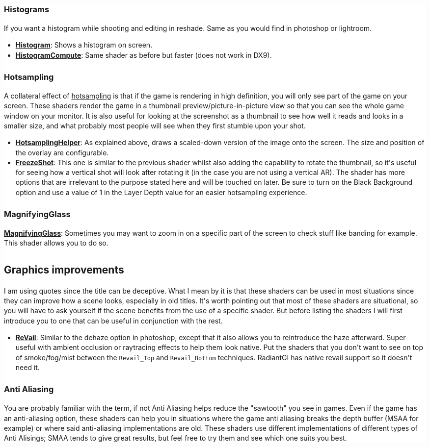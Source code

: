 ### Histograms
If you want a histogram while shooting and editing in reshade. Same as you would find in photoshop or lightroom.

- [**Histogram**](https://github.com/LordOfLunacy/Insane-Shaders/blob/master/Shaders/DevShaders/Histogram.fx): Shows a histogram on screen.
- [**HistogramCompute**](https://github.com/LordOfLunacy/Insane-Shaders/blob/master/Shaders/DevShaders/ComputeShaders/HistogramCompute.fx): Same shader as before but faster (does not work in DX9).
 
### Hotsampling
A collateral effect of [hotsampling](https://framedsc.github.io/GeneralGuides/basics.htm#hotsampling) is that if the game is rendering in high definition, you will only see part of the game on your screen. These shaders render the game in a thumbnail preview/picture-in-picture view so that you can see the whole game window on your monitor. It is also useful for looking at the screenshot as a thumbnail to see how well it reads and looks in a smaller size, and what probably most people will see when they first stumble upon your shot.
 
- [**HotsamplingHelper**](https://github.com/Daodan317081/reshade-shaders/blob/master/Shaders/HotsamplingHelper.fx): As explained above, draws a scaled-down version of the image onto the screen. The size and position of the overlay are configurable.
- [**FreezeShot**](https://github.com/originalnicodr/CorgiFX/blob/master/Shaders/FreezeShot.fx): This one is similar to the previous shader whilst also adding the capability to rotate the thumbnail, so it's useful for seeing how a vertical shot will look after rotating it (in the case you are not using a vertical AR). The shader has more options that are irrelevant to the purpose stated here and will be touched on later. Be sure to turn on the Black Background option and use a value of 1 in the Layer Depth value for an easier hotsampling experience.

### MagnifyingGlass

[**MagnifyingGlass**](https://github.com/originalnicodr/CorgiFX/blob/master/Shaders/MagnifyingGlass.fx): Sometimes you may want to zoom in on a specific part of the screen to check stuff like banding for example. This shader allows you to do so.
 
## Graphics improvements
 
I am using quotes since the title can be deceptive. What I mean by it is that these shaders can be used in most situations since they can improve how a scene looks, especially in old titles.
It's worth pointing out that most of these shaders are situational, so you will have to ask yourself if the scene benefits from the use of a specific shader.
But before listing the shaders I will first introduce you to one that can be useful in conjunction with the rest.

- [**ReVail**](https://github.com/LordOfLunacy/Insane-Shaders/blob/master/Shaders/ReVeil.fx): Similar to the dehaze option in photoshop, except that it also allows you to reintroduce the haze afterward. Super useful with ambient occlusion or raytracing effects to help them look native. Put the shaders that you don't want to see on top of smoke/fog/mist between the `Revail_Top` and `Revail_Bottom` techniques. RadiantGI has native revail support so it doesn't need it.
 
### Anti Aliasing
You are probably familiar with the term, if not Anti Aliasing helps reduce the "sawtooth" you see in games. Even if the game has an anti-aliasing option, these shaders can help you in situations where the game anti aliasing breaks the depth buffer (MSAA for example) or where said anti-aliasing implementations are old. These shaders use different implementations of different types of Anti Alisings; SMAA tends to give great results, but feel free to try them and see which one suits you best.
 